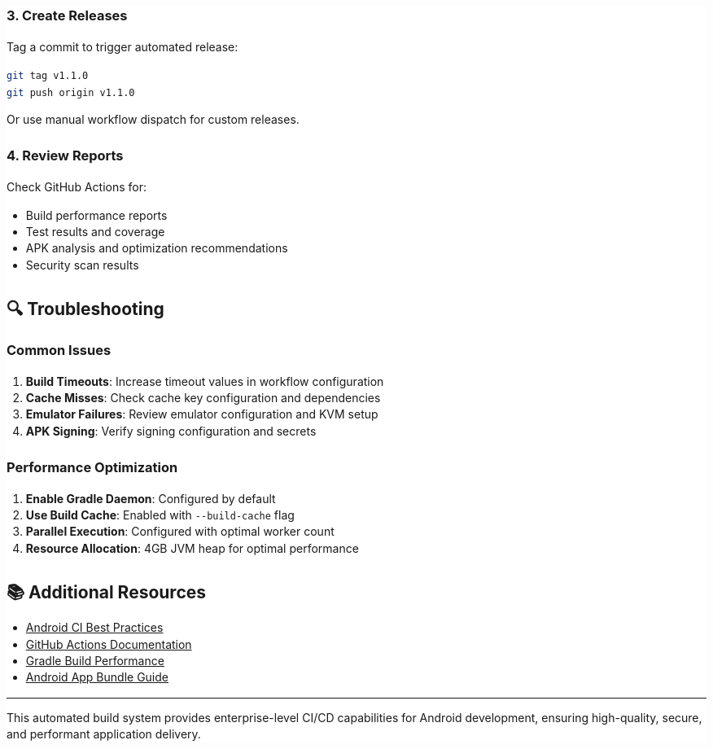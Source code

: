 ### 3. Create Releases

Tag a commit to trigger automated release:
```bash
git tag v1.1.0
git push origin v1.1.0
```

Or use manual workflow dispatch for custom releases.

### 4. Review Reports

Check GitHub Actions for:
- Build performance reports
- Test results and coverage
- APK analysis and optimization recommendations
- Security scan results

## 🔍 Troubleshooting

### Common Issues

1. **Build Timeouts**: Increase timeout values in workflow configuration
2. **Cache Misses**: Check cache key configuration and dependencies
3. **Emulator Failures**: Review emulator configuration and KVM setup
4. **APK Signing**: Verify signing configuration and secrets

### Performance Optimization

1. **Enable Gradle Daemon**: Configured by default
2. **Use Build Cache**: Enabled with `--build-cache` flag
3. **Parallel Execution**: Configured with optimal worker count
4. **Resource Allocation**: 4GB JVM heap for optimal performance

## 📚 Additional Resources

- [Android CI Best Practices](https://developer.android.com/docs)
- [GitHub Actions Documentation](https://docs.github.com/en/actions)
- [Gradle Build Performance](https://gradle.org/guides/performance/)
- [Android App Bundle Guide](https://developer.android.com/guide/app-bundle)

---

This automated build system provides enterprise-level CI/CD capabilities for Android development, ensuring high-quality, secure, and performant application delivery.